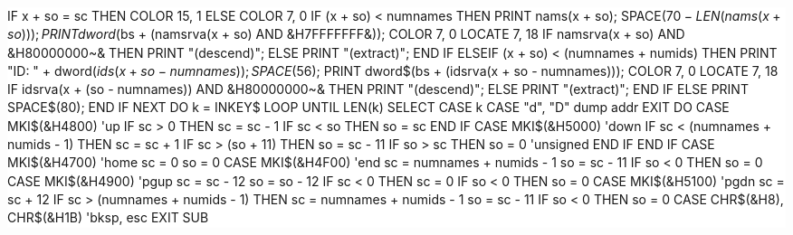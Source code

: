    IF x + so = sc THEN COLOR 15, 1 ELSE COLOR 7, 0
   IF (x + so) < numnames THEN
    PRINT nams(x + so); SPACE$(70 - LEN(nams(x + so)));
    PRINT dword$(bs + (namsrva(x + so) AND &H7FFFFFFF&));
    COLOR 7, 0
    LOCATE 7, 18
    IF namsrva(x + so) AND &H80000000~& THEN
     PRINT "(descend)";
    ELSE
     PRINT "(extract)";
    END IF
   ELSEIF (x + so) < (numnames + numids) THEN
    PRINT "ID: " + dword$(ids(x + so - numnames)); SPACE$(56);
    PRINT dword$(bs + (idsrva(x + so - numnames)));
    COLOR 7, 0
    LOCATE 7, 18
    IF idsrva(x + (so - numnames)) AND &H80000000~& THEN
     PRINT "(descend)";
    ELSE
     PRINT "(extract)";
    END IF
   ELSE
    PRINT SPACE$(80);
   END IF
  NEXT
  DO
   k = INKEY$
  LOOP UNTIL LEN(k)
  SELECT CASE k
   CASE "d", "D"
    dump addr
    EXIT DO
   CASE MKI$(&H4800) 'up
    IF sc > 0 THEN
     sc = sc - 1
     IF sc < so THEN so = sc
    END IF
   CASE MKI$(&H5000) 'down
    IF sc < (numnames + numids - 1) THEN
     sc = sc + 1
     IF sc > (so + 11) THEN
      so = sc - 11
      IF so > sc THEN so = 0 'unsigned
     END IF
    END IF
   CASE MKI$(&H4700) 'home
    sc = 0
    so = 0
   CASE MKI$(&H4F00) 'end
    sc = numnames + numids - 1
    so = sc - 11
    IF so < 0 THEN so = 0
   CASE MKI$(&H4900) 'pgup
    sc = sc - 12
    so = so - 12
    IF sc < 0 THEN sc = 0
    IF so < 0 THEN so = 0
   CASE MKI$(&H5100) 'pgdn
    sc = sc + 12
    IF sc > (numnames + numids - 1) THEN sc = numnames + numids - 1
    so = sc - 11
    IF so < 0 THEN so = 0
   CASE CHR$(&H8), CHR$(&H1B) 'bksp, esc
    EXIT SUB
